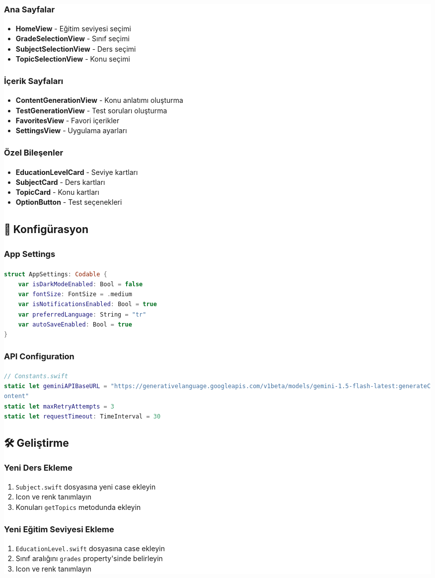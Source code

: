 ### Ana Sayfalar
- **HomeView** - Eğitim seviyesi seçimi
- **GradeSelectionView** - Sınıf seçimi
- **SubjectSelectionView** - Ders seçimi
- **TopicSelectionView** - Konu seçimi

### İçerik Sayfaları
- **ContentGenerationView** - Konu anlatımı oluşturma
- **TestGenerationView** - Test soruları oluşturma
- **FavoritesView** - Favori içerikler
- **SettingsView** - Uygulama ayarları

### Özel Bileşenler
- **EducationLevelCard** - Seviye kartları
- **SubjectCard** - Ders kartları
- **TopicCard** - Konu kartları
- **OptionButton** - Test seçenekleri

## 🔧 Konfigürasyon

### App Settings
```swift
struct AppSettings: Codable {
    var isDarkModeEnabled: Bool = false
    var fontSize: FontSize = .medium
    var isNotificationsEnabled: Bool = true
    var preferredLanguage: String = "tr"
    var autoSaveEnabled: Bool = true
}
```

### API Configuration
```swift
// Constants.swift
static let geminiAPIBaseURL = "https://generativelanguage.googleapis.com/v1beta/models/gemini-1.5-flash-latest:generateContent"
static let maxRetryAttempts = 3
static let requestTimeout: TimeInterval = 30
```

## 🛠️ Geliştirme

### Yeni Ders Ekleme
1. `Subject.swift` dosyasına yeni case ekleyin
2. Icon ve renk tanımlayın
3. Konuları `getTopics` metodunda ekleyin

### Yeni Eğitim Seviyesi Ekleme
1. `EducationLevel.swift` dosyasına case ekleyin
2. Sınıf aralığını `grades` property'sinde belirleyin
3. Icon ve renk tanımlayın
